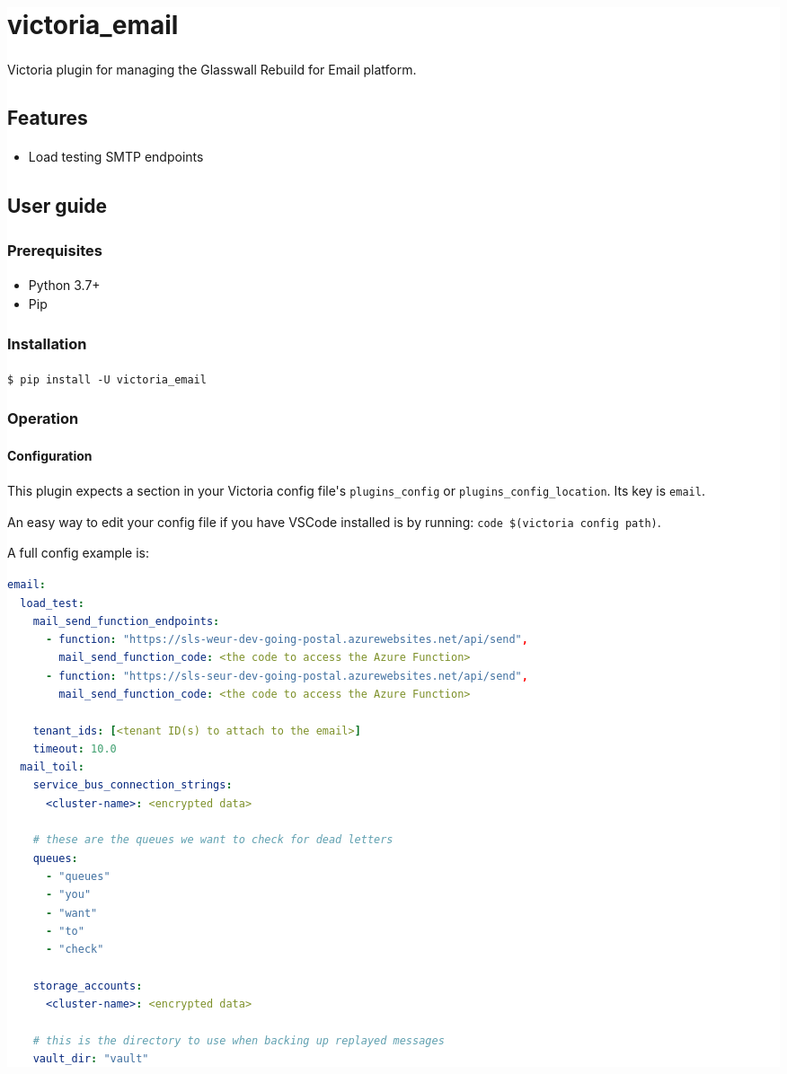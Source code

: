 # victoria_email
Victoria plugin for managing the Glasswall Rebuild for Email platform.

## Features
- Load testing SMTP endpoints

## User guide

### Prerequisites
- Python 3.7+
- Pip

### Installation
```
$ pip install -U victoria_email
```

### Operation

#### Configuration
This plugin expects a section in your Victoria config file's `plugins_config` or
`plugins_config_location`. Its key is `email`. 

An easy way to edit your config file if you have VSCode installed is by running:
`code $(victoria config path)`.

A full config example is:
```yaml
email:
  load_test:
    mail_send_function_endpoints:
      - function: "https://sls-weur-dev-going-postal.azurewebsites.net/api/send",
        mail_send_function_code: <the code to access the Azure Function>
      - function: "https://sls-seur-dev-going-postal.azurewebsites.net/api/send",
        mail_send_function_code: <the code to access the Azure Function>

    tenant_ids: [<tenant ID(s) to attach to the email>]
    timeout: 10.0
  mail_toil:
    service_bus_connection_strings:
      <cluster-name>: <encrypted data>

    # these are the queues we want to check for dead letters
    queues:
      - "queues"
      - "you"
      - "want"
      - "to"
      - "check"

    storage_accounts:
      <cluster-name>: <encrypted data>

    # this is the directory to use when backing up replayed messages
    vault_dir: "vault"
```
